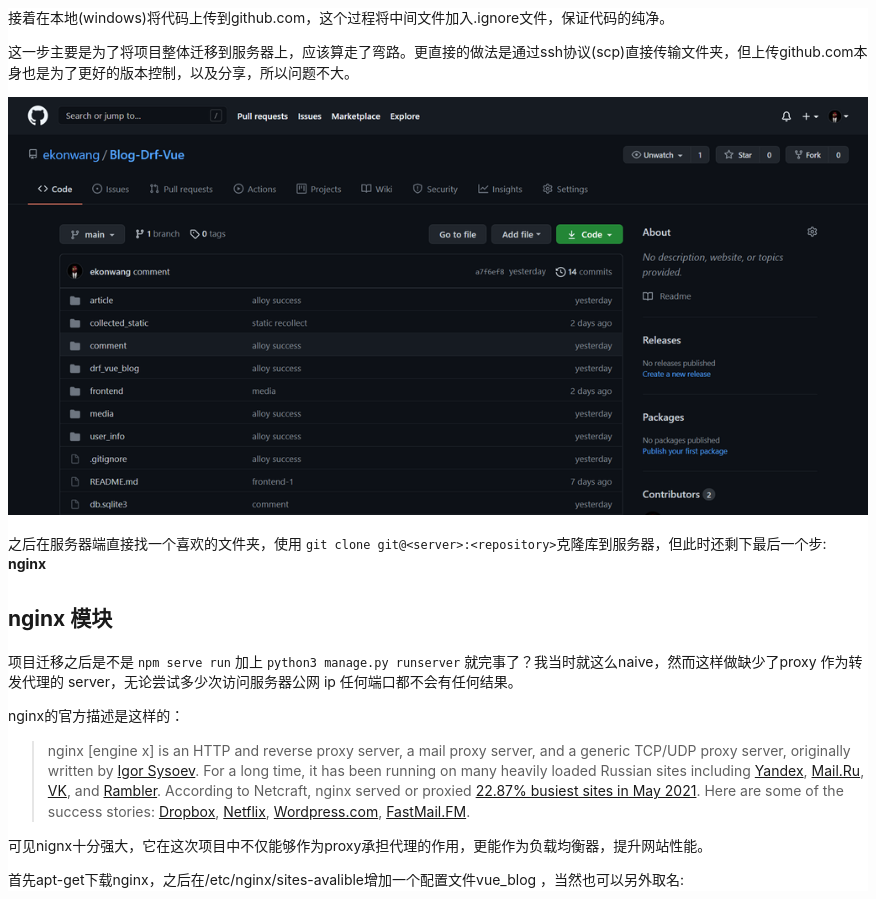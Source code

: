 接着在本地(windows)将代码上传到github.com，这个过程将中间文件加入.ignore文件，保证代码的纯净。

这一步主要是为了将项目整体迁移到服务器上，应该算走了弯路。更直接的做法是通过ssh协议(scp)直接传输文件夹，但上传github.com本身也是为了更好的版本控制，以及分享，所以问题不大。

![github](image/git.png)

之后在服务器端直接找一个喜欢的文件夹，使用 `git clone git@<server>:<repository>`克隆库到服务器，但此时还剩下最后一个步: **nginx**

## nginx 模块

项目迁移之后是不是 `npm serve run` 加上 `python3 manage.py runserver` 就完事了？我当时就这么naive，然而这样做缺少了proxy 作为转发代理的 server，无论尝试多少次访问服务器公网 ip 任何端口都不会有任何结果。

nginx的官方描述是这样的：

> nginx [engine x] is an HTTP and reverse proxy server, a mail proxy server, and a generic TCP/UDP proxy server, originally written by [Igor Sysoev](http://sysoev.ru/en/). For a long time, it has been running on many heavily loaded Russian sites including [Yandex](http://www.yandex.ru/), [Mail.Ru](http://mail.ru/), [VK](http://vk.com/), and [Rambler](http://www.rambler.ru/). According to Netcraft, nginx served or proxied [22.87% busiest sites in May 2021](https://news.netcraft.com/archives/2021/05/31/may-2021-web-server-survey.html). Here are some of the success stories: [Dropbox](https://blogs.dropbox.com/tech/2017/09/optimizing-web-servers-for-high-throughput-and-low-latency/), [Netflix](https://openconnect.netflix.com/en/software/), [Wordpress.com](https://www.nginx.com/case-studies/nginx-wordpress-com/), [FastMail.FM](http://blog.fastmail.fm/2007/01/04/webimappop-frontend-proxies-changed-to-nginx/).

可见nignx十分强大，它在这次项目中不仅能够作为proxy承担代理的作用，更能作为负载均衡器，提升网站性能。

首先apt-get下载nginx，之后在/etc/nginx/sites-avalible增加一个配置文件vue_blog ，当然也可以另外取名:
